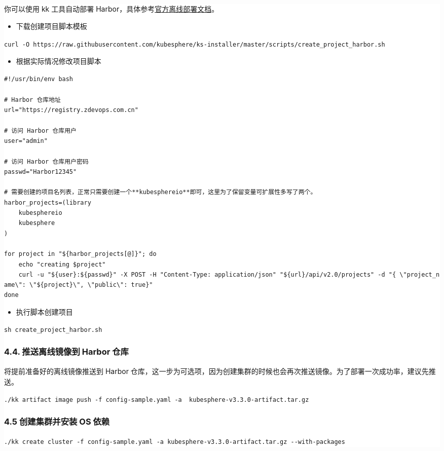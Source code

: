 你可以使用 kk 工具自动部署 Harbor，具体参考[官方离线部署文档](https://kubesphere.com.cn/docs/v3.3/installing-on-linux/introduction/air-gapped-installation/)。

- 下载创建项目脚本模板

```shell
curl -O https://raw.githubusercontent.com/kubesphere/ks-installer/master/scripts/create_project_harbor.sh
```

- 根据实际情况修改项目脚本

```shell
#!/usr/bin/env bash

# Harbor 仓库地址
url="https://registry.zdevops.com.cn"

# 访问 Harbor 仓库用户
user="admin"

# 访问 Harbor 仓库用户密码
passwd="Harbor12345"

# 需要创建的项目名列表，正常只需要创建一个**kubesphereio**即可，这里为了保留变量可扩展性多写了两个。
harbor_projects=(library
    kubesphereio
    kubesphere
)

for project in "${harbor_projects[@]}"; do
    echo "creating $project"
    curl -u "${user}:${passwd}" -X POST -H "Content-Type: application/json" "${url}/api/v2.0/projects" -d "{ \"project_name\": \"${project}\", \"public\": true}"
done
```

- 执行脚本创建项目

```shell
sh create_project_harbor.sh
```

### 4.4. 推送离线镜像到 Harbor 仓库

将提前准备好的离线镜像推送到 Harbor 仓库，这一步为可选项，因为创建集群的时候也会再次推送镜像。为了部署一次成功率，建议先推送。

```shell
./kk artifact image push -f config-sample.yaml -a  kubesphere-v3.3.0-artifact.tar.gz
```

### 4.5 创建集群并安装 OS 依赖

```shell
./kk create cluster -f config-sample.yaml -a kubesphere-v3.3.0-artifact.tar.gz --with-packages
```
